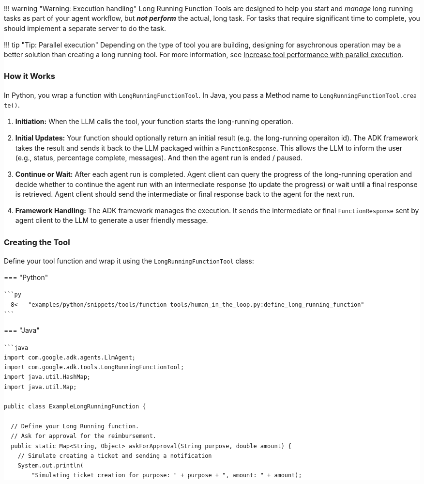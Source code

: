 !!! warning "Warning: Execution handling"
    Long Running Function Tools are designed to help you start and *manage* long running
    tasks as part of your agent workflow, but ***not perform*** the actual, long task.
    For tasks that require significant time to complete, you should implement a separate
    server to do the task.

!!! tip "Tip: Parallel execution"
    Depending on the type of tool you are building, designing for asychronous
    operation may be a better solution than creating a long running tool. For
    more information, see
    [Increase tool performance with parallel execution](/adk-docs/tools/performance/).

### How it Works

In Python, you wrap a function with `LongRunningFunctionTool`.  In Java, you pass a Method name to `LongRunningFunctionTool.create()`.


1. **Initiation:** When the LLM calls the tool, your function starts the long-running operation.

2. **Initial Updates:** Your function should optionally return an initial result (e.g. the long-running operaiton id). The ADK framework takes the result and sends it back to the LLM packaged within a `FunctionResponse`. This allows the LLM to inform the user (e.g., status, percentage complete, messages). And then the agent run is ended / paused.

3. **Continue or Wait:** After each agent run is completed. Agent client can query the progress of the long-running operation and decide whether to continue the agent run with an intermediate response (to update the progress) or wait until a final response is retrieved. Agent client should send the intermediate or final response back to the agent for the next run.

4. **Framework Handling:** The ADK framework manages the execution. It sends the intermediate or final `FunctionResponse` sent by agent client to the LLM to generate a user friendly message.

### Creating the Tool

Define your tool function and wrap it using the `LongRunningFunctionTool` class:

=== "Python"

    ```py
    --8<-- "examples/python/snippets/tools/function-tools/human_in_the_loop.py:define_long_running_function"
    ```

=== "Java"

    ```java
    import com.google.adk.agents.LlmAgent;
    import com.google.adk.tools.LongRunningFunctionTool;
    import java.util.HashMap;
    import java.util.Map;
    
    public class ExampleLongRunningFunction {
    
      // Define your Long Running function.
      // Ask for approval for the reimbursement.
      public static Map<String, Object> askForApproval(String purpose, double amount) {
        // Simulate creating a ticket and sending a notification
        System.out.println(
            "Simulating ticket creation for purpose: " + purpose + ", amount: " + amount);
    